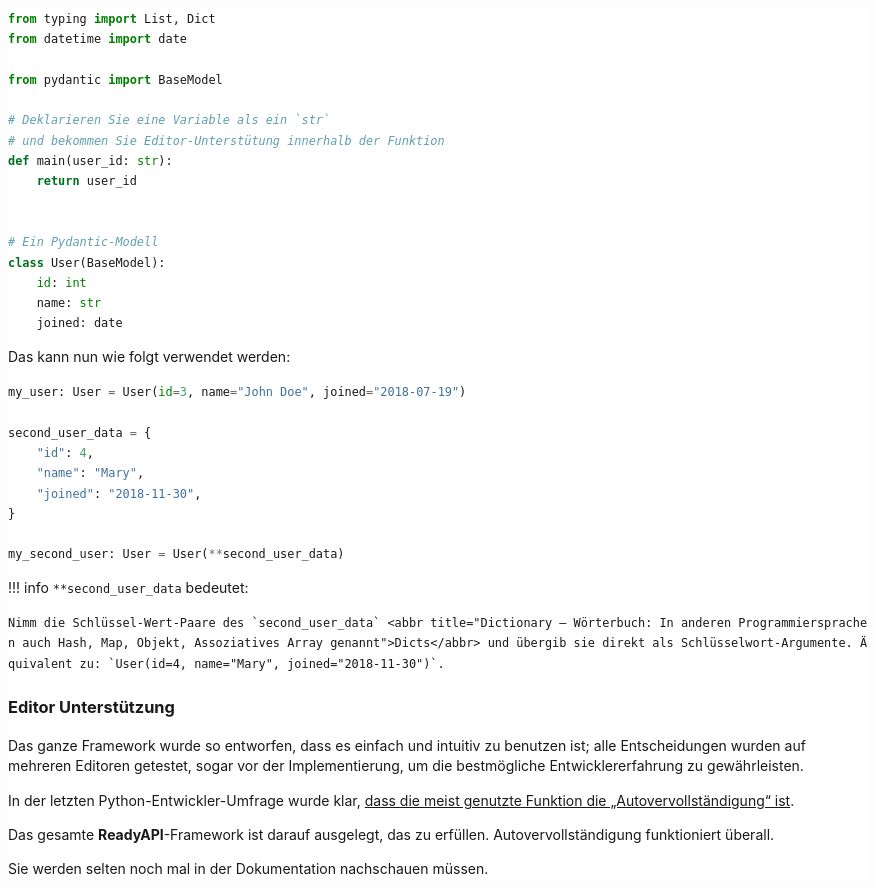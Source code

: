 ```Python
from typing import List, Dict
from datetime import date

from pydantic import BaseModel

# Deklarieren Sie eine Variable als ein `str`
# und bekommen Sie Editor-Unterstütung innerhalb der Funktion
def main(user_id: str):
    return user_id


# Ein Pydantic-Modell
class User(BaseModel):
    id: int
    name: str
    joined: date
```

Das kann nun wie folgt verwendet werden:

```Python
my_user: User = User(id=3, name="John Doe", joined="2018-07-19")

second_user_data = {
    "id": 4,
    "name": "Mary",
    "joined": "2018-11-30",
}

my_second_user: User = User(**second_user_data)
```

!!! info
    `**second_user_data` bedeutet:

    Nimm die Schlüssel-Wert-Paare des `second_user_data` <abbr title="Dictionary – Wörterbuch: In anderen Programmiersprachen auch Hash, Map, Objekt, Assoziatives Array genannt">Dicts</abbr> und übergib sie direkt als Schlüsselwort-Argumente. Äquivalent zu: `User(id=4, name="Mary", joined="2018-11-30")`.

### Editor Unterstützung

Das ganze Framework wurde so entworfen, dass es einfach und intuitiv zu benutzen ist; alle Entscheidungen wurden auf mehreren Editoren getestet, sogar vor der Implementierung, um die bestmögliche Entwicklererfahrung zu gewährleisten.

In der letzten Python-Entwickler-Umfrage wurde klar, <a href="https://www.jetbrains.com/research/python-developers-survey-2017/#tools-and-features" class="external-link" target="_blank">dass die meist genutzte Funktion die „Autovervollständigung“ ist</a>.

Das gesamte **ReadyAPI**-Framework ist darauf ausgelegt, das zu erfüllen. Autovervollständigung funktioniert überall.

Sie werden selten noch mal in der Dokumentation nachschauen müssen.

